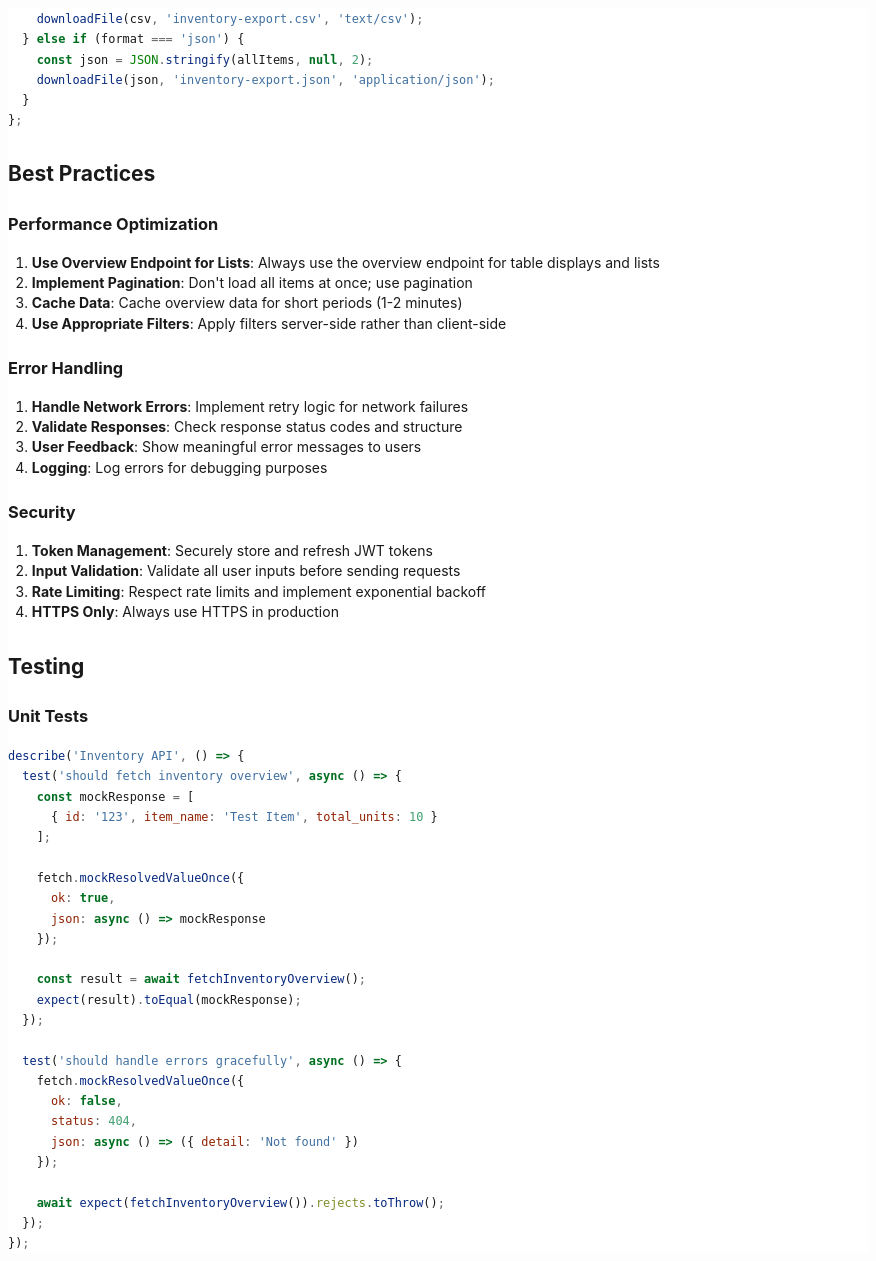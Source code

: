 ```javascript
    downloadFile(csv, 'inventory-export.csv', 'text/csv');
  } else if (format === 'json') {
    const json = JSON.stringify(allItems, null, 2);
    downloadFile(json, 'inventory-export.json', 'application/json');
  }
};
```

## Best Practices

### Performance Optimization

1. **Use Overview Endpoint for Lists**: Always use the overview endpoint for table displays and lists
2. **Implement Pagination**: Don't load all items at once; use pagination
3. **Cache Data**: Cache overview data for short periods (1-2 minutes)
4. **Use Appropriate Filters**: Apply filters server-side rather than client-side

### Error Handling

1. **Handle Network Errors**: Implement retry logic for network failures
2. **Validate Responses**: Check response status codes and structure
3. **User Feedback**: Show meaningful error messages to users
4. **Logging**: Log errors for debugging purposes

### Security

1. **Token Management**: Securely store and refresh JWT tokens
2. **Input Validation**: Validate all user inputs before sending requests
3. **Rate Limiting**: Respect rate limits and implement exponential backoff
4. **HTTPS Only**: Always use HTTPS in production

## Testing

### Unit Tests

```javascript
describe('Inventory API', () => {
  test('should fetch inventory overview', async () => {
    const mockResponse = [
      { id: '123', item_name: 'Test Item', total_units: 10 }
    ];
    
    fetch.mockResolvedValueOnce({
      ok: true,
      json: async () => mockResponse
    });
    
    const result = await fetchInventoryOverview();
    expect(result).toEqual(mockResponse);
  });
  
  test('should handle errors gracefully', async () => {
    fetch.mockResolvedValueOnce({
      ok: false,
      status: 404,
      json: async () => ({ detail: 'Not found' })
    });
    
    await expect(fetchInventoryOverview()).rejects.toThrow();
  });
});
```